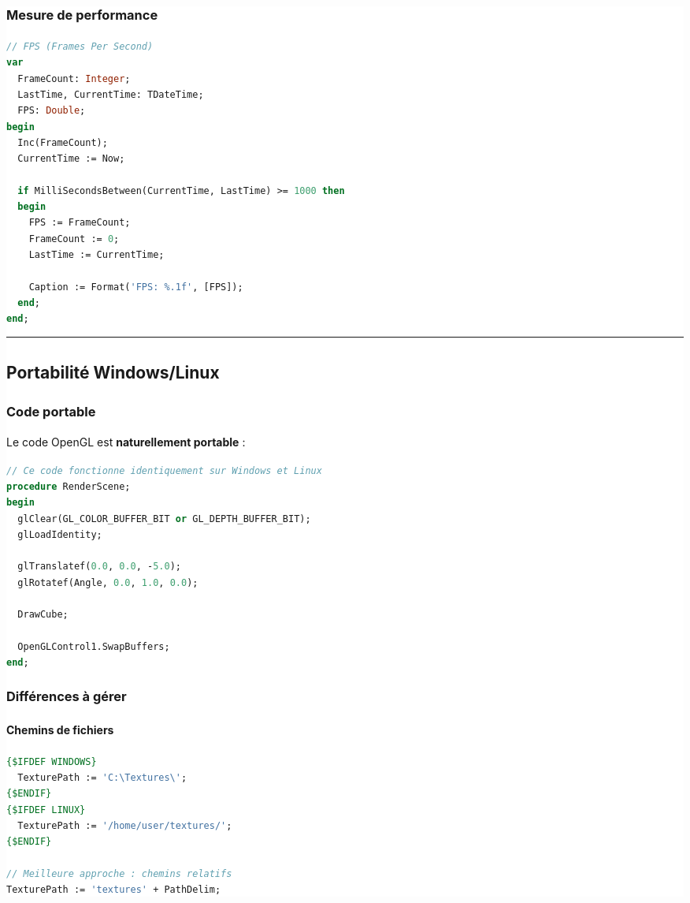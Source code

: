 ### Mesure de performance

```pascal
// FPS (Frames Per Second)
var
  FrameCount: Integer;
  LastTime, CurrentTime: TDateTime;
  FPS: Double;
begin
  Inc(FrameCount);
  CurrentTime := Now;

  if MilliSecondsBetween(CurrentTime, LastTime) >= 1000 then
  begin
    FPS := FrameCount;
    FrameCount := 0;
    LastTime := CurrentTime;

    Caption := Format('FPS: %.1f', [FPS]);
  end;
end;
```

---

## Portabilité Windows/Linux

### Code portable

Le code OpenGL est **naturellement portable** :

```pascal
// Ce code fonctionne identiquement sur Windows et Linux
procedure RenderScene;
begin
  glClear(GL_COLOR_BUFFER_BIT or GL_DEPTH_BUFFER_BIT);
  glLoadIdentity;

  glTranslatef(0.0, 0.0, -5.0);
  glRotatef(Angle, 0.0, 1.0, 0.0);

  DrawCube;

  OpenGLControl1.SwapBuffers;
end;
```

### Différences à gérer

#### Chemins de fichiers
```pascal
{$IFDEF WINDOWS}
  TexturePath := 'C:\Textures\';
{$ENDIF}
{$IFDEF LINUX}
  TexturePath := '/home/user/textures/';
{$ENDIF}

// Meilleure approche : chemins relatifs
TexturePath := 'textures' + PathDelim;
```
